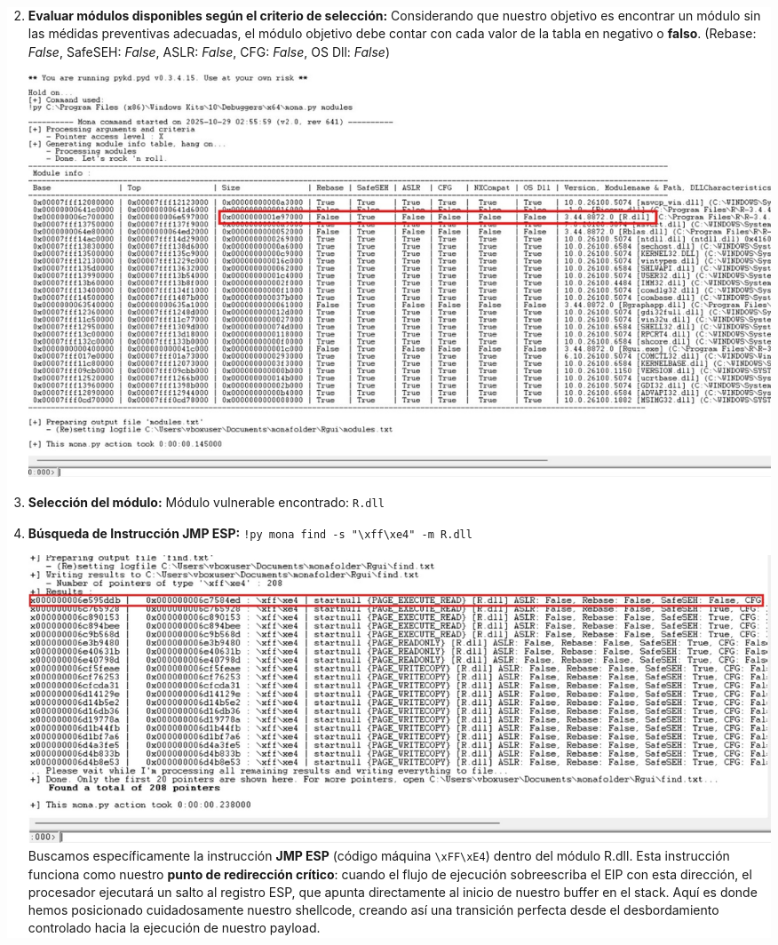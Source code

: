 2. **Evaluar módulos disponibles según el criterio de selección:**
   Considerando que nuestro objetivo es encontrar un módulo sin las médidas preventivas adecuadas, el módulo objetivo debe contar con cada valor de la tabla en negativo o **falso**. (Rebase: _False_, SafeSEH: _False_, ASLR: _False_, CFG: _False_, OS Dll: _False_)
   
   ![VulnerableModule](images/VulnerableModule.png)
   
3. **Selección del módulo:**
   Módulo vulnerable encontrado: `R.dll`
   
4. **Búsqueda de Instrucción JMP ESP:**
   `!py mona find -s "\xff\xe4" -m R.dll` 
   
   ![VulnerableModule2](images/VulnerableModule2.png) 
   Buscamos específicamente la instrucción **JMP ESP** (código máquina `\xFF\xE4`) dentro del módulo R.dll. Esta instrucción funciona como nuestro **punto de redirección crítico**: cuando el flujo de ejecución sobreescriba el EIP con esta dirección, el procesador ejecutará un salto al registro ESP, que apunta directamente al inicio de nuestro buffer en el stack. Aquí es donde hemos posicionado cuidadosamente nuestro shellcode, creando así una transición perfecta desde el desbordamiento controlado hacia la ejecución de nuestro payload.
   